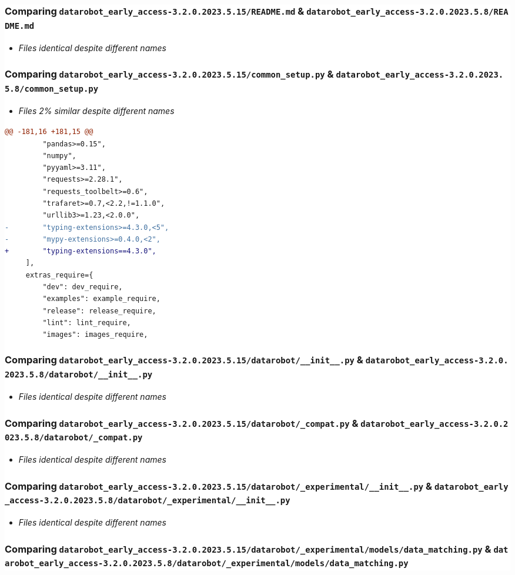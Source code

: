 ### Comparing `datarobot_early_access-3.2.0.2023.5.15/README.md` & `datarobot_early_access-3.2.0.2023.5.8/README.md`

 * *Files identical despite different names*

### Comparing `datarobot_early_access-3.2.0.2023.5.15/common_setup.py` & `datarobot_early_access-3.2.0.2023.5.8/common_setup.py`

 * *Files 2% similar despite different names*

```diff
@@ -181,16 +181,15 @@
         "pandas>=0.15",
         "numpy",
         "pyyaml>=3.11",
         "requests>=2.28.1",
         "requests_toolbelt>=0.6",
         "trafaret>=0.7,<2.2,!=1.1.0",
         "urllib3>=1.23,<2.0.0",
-        "typing-extensions>=4.3.0,<5",
-        "mypy-extensions>=0.4.0,<2",
+        "typing-extensions==4.3.0",
     ],
     extras_require={
         "dev": dev_require,
         "examples": example_require,
         "release": release_require,
         "lint": lint_require,
         "images": images_require,
```

### Comparing `datarobot_early_access-3.2.0.2023.5.15/datarobot/__init__.py` & `datarobot_early_access-3.2.0.2023.5.8/datarobot/__init__.py`

 * *Files identical despite different names*

### Comparing `datarobot_early_access-3.2.0.2023.5.15/datarobot/_compat.py` & `datarobot_early_access-3.2.0.2023.5.8/datarobot/_compat.py`

 * *Files identical despite different names*

### Comparing `datarobot_early_access-3.2.0.2023.5.15/datarobot/_experimental/__init__.py` & `datarobot_early_access-3.2.0.2023.5.8/datarobot/_experimental/__init__.py`

 * *Files identical despite different names*

### Comparing `datarobot_early_access-3.2.0.2023.5.15/datarobot/_experimental/models/data_matching.py` & `datarobot_early_access-3.2.0.2023.5.8/datarobot/_experimental/models/data_matching.py`
